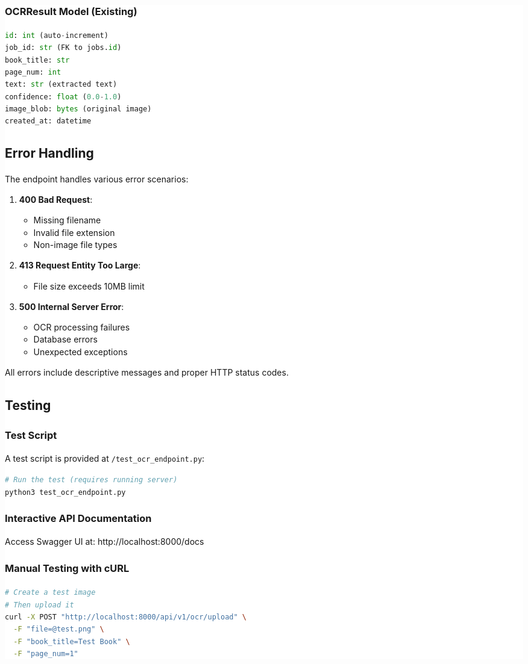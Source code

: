 ### OCRResult Model (Existing)
```python
id: int (auto-increment)
job_id: str (FK to jobs.id)
book_title: str
page_num: int
text: str (extracted text)
confidence: float (0.0-1.0)
image_blob: bytes (original image)
created_at: datetime
```

## Error Handling

The endpoint handles various error scenarios:

1. **400 Bad Request**:
   - Missing filename
   - Invalid file extension
   - Non-image file types

2. **413 Request Entity Too Large**:
   - File size exceeds 10MB limit

3. **500 Internal Server Error**:
   - OCR processing failures
   - Database errors
   - Unexpected exceptions

All errors include descriptive messages and proper HTTP status codes.

## Testing

### Test Script
A test script is provided at `/test_ocr_endpoint.py`:

```bash
# Run the test (requires running server)
python3 test_ocr_endpoint.py
```

### Interactive API Documentation
Access Swagger UI at: http://localhost:8000/docs

### Manual Testing with cURL
```bash
# Create a test image
# Then upload it
curl -X POST "http://localhost:8000/api/v1/ocr/upload" \
  -F "file=@test.png" \
  -F "book_title=Test Book" \
  -F "page_num=1"
```
